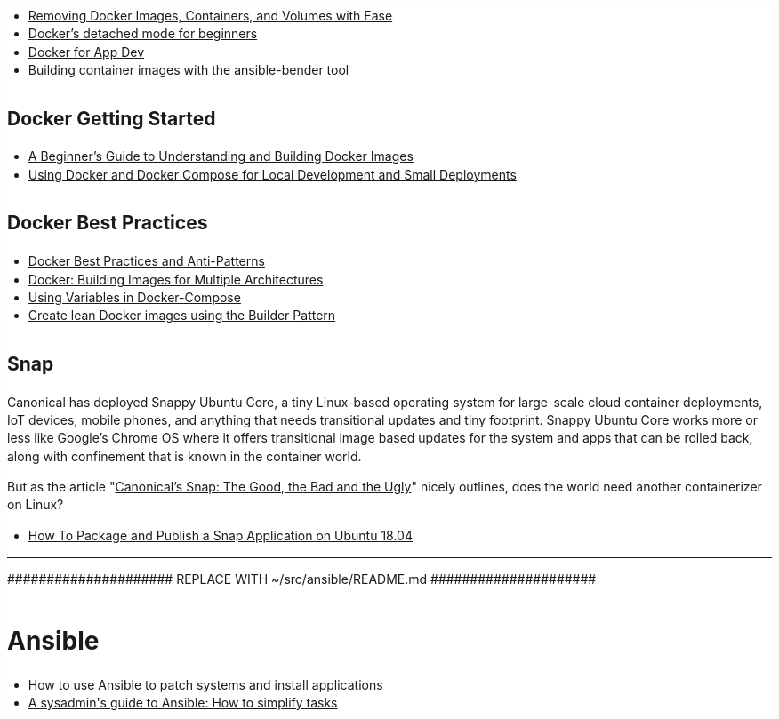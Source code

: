 * [Removing Docker Images, Containers, and Volumes with Ease](https://medium.com/@jon.froiland/removing-docker-images-containers-and-volumes-with-ease-fdf16bebccec)
* [Docker’s detached mode for beginners](https://medium.freecodecamp.org/dockers-detached-mode-for-beginners-c53095193ee9)
* [Docker for App Dev](https://www.youtube.com/watch?v=tfOqLM9HjRg&list=PL6aLoEodmDP-SwkMXsLPnD2soWE7_2fwl)
* [Building container images with the ansible-bender tool](https://opensource.com/article/19/10/building-container-images-ansible)

## Docker Getting Started
* [A Beginner’s Guide to Understanding and Building Docker Images](https://jfrog.com/knowledge-base/a-beginners-guide-to-understanding-and-building-docker-images/)
* [Using Docker and Docker Compose for Local Development and Small Deployments](https://www.codementor.io/@jquacinella/docker-and-docker-compose-for-local-development-and-small-deployments-ph4p434gb)

## Docker Best Practices
* [Docker Best Practices and Anti-Patterns](https://medium.com/better-programming/docker-best-practices-and-anti-patterns-e7cbccba4f19)
* [Docker: Building Images for Multiple Architectures](https://admantium.medium.com/docker-building-images-for-multiple-architectures-4f142f6dda71)
* [Using Variables in Docker-Compose](https://medium.com/better-programming/using-variables-in-docker-compose-265a604c2006)
* [Create lean Docker images using the Builder Pattern](https://medium.com/@kaperys/create-lean-docker-images-using-the-builder-pattern-37fe2b5d97d4)

## Snap
Canonical has deployed Snappy Ubuntu Core,
a tiny Linux-based operating system for large-scale cloud container deployments,
IoT devices, mobile phones, and anything that needs transitional updates and tiny footprint.
Snappy Ubuntu Core works more or less like Google’s Chrome OS where
it offers transitional image based updates for the system and apps that can be rolled back,
along with confinement that is known in the container world.

But as the article "[Canonical’s Snap: The Good, the Bad and the Ugly](https://thenewstack.io/canonicals-snap-great-good-bad-ugly/)" nicely outlines, does the world need another containerizer on Linux?

* [How To Package and Publish a Snap Application on Ubuntu 18.04](https://www.digitalocean.com/community/tutorials/how-to-package-and-publish-a-snap-application-on-ubuntu-18-04?utm_source=DigitalOcean_Newsletter)



----



##################### REPLACE WITH ~/src/ansible/README.md #####################
# Ansible

* [How to use Ansible to patch systems and install applications](https://opensource.com/article/18/3/ansible-patch-systems)
* [A sysadmin's guide to Ansible: How to simplify tasks](https://opensource.com/article/18/7/sysadmin-tasks-ansible)
